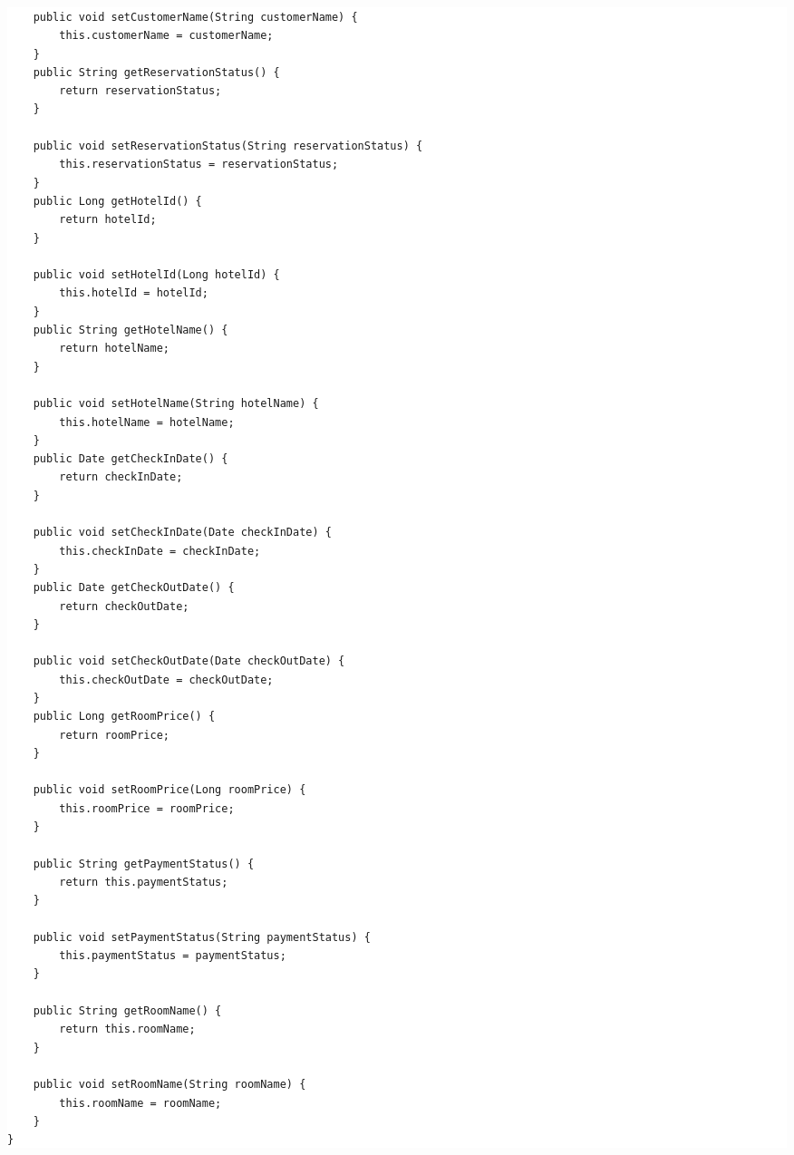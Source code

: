 ```
    public void setCustomerName(String customerName) {
        this.customerName = customerName;
    }
    public String getReservationStatus() {
        return reservationStatus;
    }

    public void setReservationStatus(String reservationStatus) {
        this.reservationStatus = reservationStatus;
    }
    public Long getHotelId() {
        return hotelId;
    }

    public void setHotelId(Long hotelId) {
        this.hotelId = hotelId;
    }
    public String getHotelName() {
        return hotelName;
    }

    public void setHotelName(String hotelName) {
        this.hotelName = hotelName;
    }
    public Date getCheckInDate() {
        return checkInDate;
    }

    public void setCheckInDate(Date checkInDate) {
        this.checkInDate = checkInDate;
    }
    public Date getCheckOutDate() {
        return checkOutDate;
    }

    public void setCheckOutDate(Date checkOutDate) {
        this.checkOutDate = checkOutDate;
    }
    public Long getRoomPrice() {
        return roomPrice;
    }

    public void setRoomPrice(Long roomPrice) {
        this.roomPrice = roomPrice;
    }

    public String getPaymentStatus() {
        return this.paymentStatus;
    }

    public void setPaymentStatus(String paymentStatus) {
        this.paymentStatus = paymentStatus;
    }

    public String getRoomName() {
        return this.roomName;
    }

    public void setRoomName(String roomName) {
        this.roomName = roomName;
    }
}

```